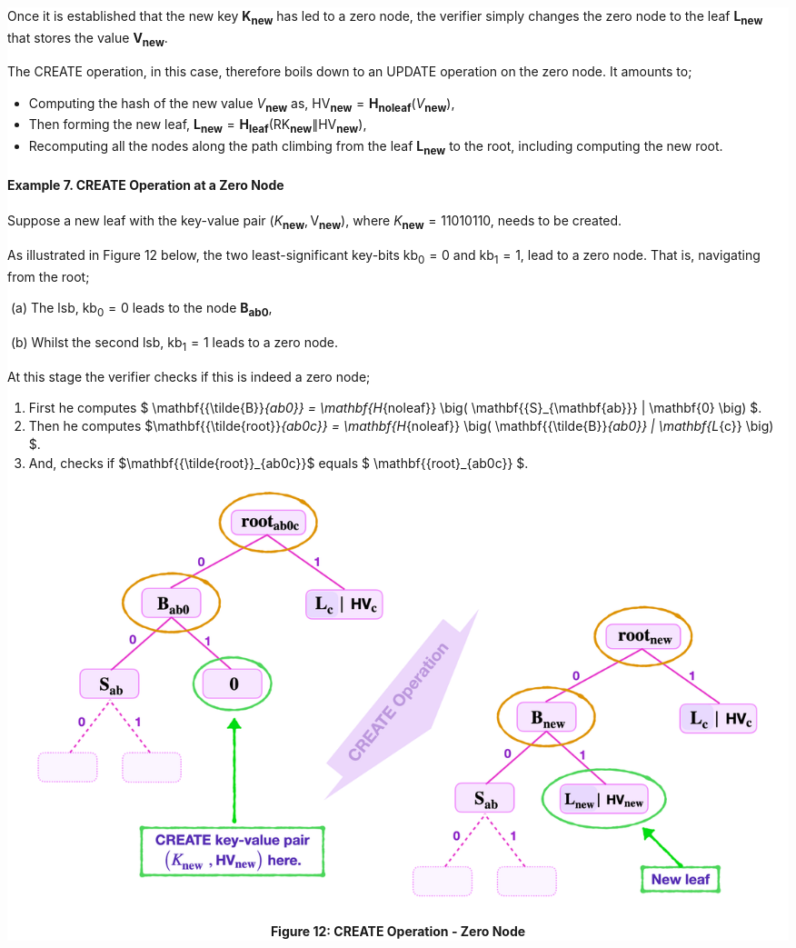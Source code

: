 Once it is established that the new key $\mathbf{K_{new}}$ has led to a zero node, the verifier simply changes the zero node to the leaf $\mathbf{L_{new}}$ that stores the value $\mathbf{V_{new}}$. 

The CREATE operation, in this case, therefore boils down to an UPDATE operation on the zero node. It amounts to;

- Computing the hash of the new value $V_\mathbf{new}$ as,  $\text{HV}_{\mathbf{new}} = \mathbf{H_{noleaf}}(V_\mathbf{new})$, 
- Then forming the new leaf, $\mathbf{L_{new}} = \mathbf{H_{leaf}}( \text{RK}_{\mathbf{new}} \| \text{HV}_{\mathbf{new}})$,
- Recomputing all the nodes along the path climbing from the leaf $\mathbf{L_{new}}$ to the root, including computing the new root.



#### Example 7. CREATE Operation at a Zero Node

Suppose a new leaf with the key-value pair $\big(K_{\mathbf{new}}, \text{V}_{\mathbf{new}}\big)$, where $K_{\mathbf{new}} = 11010110$, needs to be created.

As illustrated in Figure 12 below, the two least-significant key-bits $\text{kb}_0 = 0$ and $\text{kb}_1 = 1$, lead to a zero node. That is, navigating from the root;

​	(a)	The lsb, $\text{kb}_{0} = 0$  leads to the node $\mathbf{{B}_{ab0}}$, 

​	(b)	Whilst the second lsb, $\text{kb}_{1} = 1$  leads to a zero node. 

At this stage the verifier checks if this is indeed a zero node; 

1. First he computes  $ \mathbf{{\tilde{B}}_{ab0}} = \mathbf{H_{noleaf}} \big( \mathbf{{S}_{\mathbf{ab}}} \| \mathbf{0} \big) $. 
2. Then he computes  $\mathbf{{\tilde{root}}_{ab0c}} = \mathbf{H_{noleaf}} \big( \mathbf{{\tilde{B}}_{ab0}} \| \mathbf{L_{c}} \big) $. 
3. And, checks if  $\mathbf{{\tilde{root}}_{ab0c}}$  equals  $ \mathbf{{root}_{ab0c}} $. 



<p align="center"><img src="fig11-crt-zero-node.png" width="800" /></p>
<div align="center"><b> Figure 12: CREATE Operation - Zero Node </b></div>
